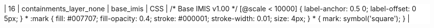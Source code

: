 | 16   | containments_layer_none                           | base_imis | CSS    |  /\* Base IMIS v1.00 \*/  [@scale \< 10000] {  label-anchor: 0.5 0;  label-offset: 0 5px; } \* :mark {  fill: \#007707;  fill-opacity: 0.4;  stroke: \#000001;  stroke-width: 0.01;  size: 4px; }  \* {  mark: symbol('square'); }                                                                                                                                                                                                                                                                                                                                                                                                                                                                                                                                                                                                                                                                                                                                                                                                                                                                                                                                                                                                                                                                                                                                                                                                                                                                                                                                                                                                                                                                                                                                                                                                                                                                                                                                                                                                                                                                                                                                                                                                                                                                                                                                                                                                                                                                                                                                                                                                                                                                                                                                                                                                                                                                                                                                                                                                               |